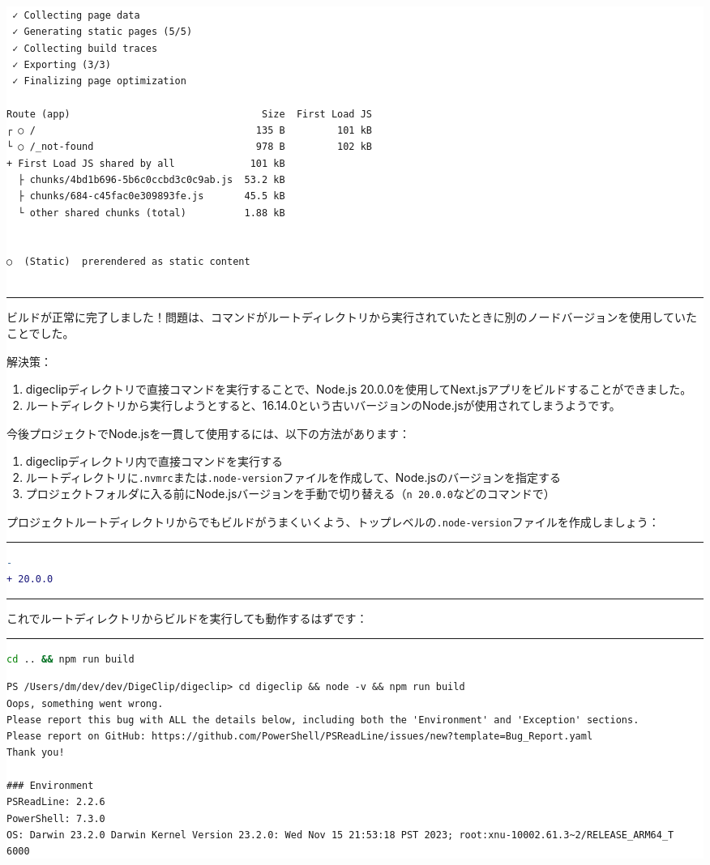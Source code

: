 ```
 ✓ Collecting page data    
 ✓ Generating static pages (5/5)
 ✓ Collecting build traces    
 ✓ Exporting (3/3)
 ✓ Finalizing page optimization 

Route (app)                                 Size  First Load JS    
┌ ○ /                                      135 B         101 kB
└ ○ /_not-found                            978 B         102 kB
+ First Load JS shared by all             101 kB
  ├ chunks/4bd1b696-5b6c0ccbd3c0c9ab.js  53.2 kB
  ├ chunks/684-c45fac0e309893fe.js       45.5 kB
  └ other shared chunks (total)          1.88 kB


○  (Static)  prerendered as static content


```

---

ビルドが正常に完了しました！問題は、コマンドがルートディレクトリから実行されていたときに別のノードバージョンを使用していたことでした。

解決策：

1. digeclipディレクトリで直接コマンドを実行することで、Node.js 20.0.0を使用してNext.jsアプリをビルドすることができました。
2. ルートディレクトリから実行しようとすると、16.14.0という古いバージョンのNode.jsが使用されてしまうようです。

今後プロジェクトでNode.jsを一貫して使用するには、以下の方法があります：

1. digeclipディレクトリ内で直接コマンドを実行する
2. ルートディレクトリに`.nvmrc`または`.node-version`ファイルを作成して、Node.jsのバージョンを指定する
3. プロジェクトフォルダに入る前にNode.jsバージョンを手動で切り替える（`n 20.0.0`などのコマンドで）

プロジェクトルートディレクトリからでもビルドがうまくいくよう、トップレベルの`.node-version`ファイルを作成しましょう：

---

```diff
- 
+ 20.0.0
```

---

これでルートディレクトリからビルドを実行しても動作するはずです：

---

```bash
cd .. && npm run build
```

```
PS /Users/dm/dev/dev/DigeClip/digeclip> cd digeclip && node -v && npm run build
Oops, something went wrong.
Please report this bug with ALL the details below, including both the 'Environment' and 'Exception' sections.
Please report on GitHub: https://github.com/PowerShell/PSReadLine/issues/new?template=Bug_Report.yaml
Thank you!

### Environment
PSReadLine: 2.2.6
PowerShell: 7.3.0
OS: Darwin 23.2.0 Darwin Kernel Version 23.2.0: Wed Nov 15 21:53:18 PST 2023; root:xnu-10002.61.3~2/RELEASE_ARM64_T
6000
```